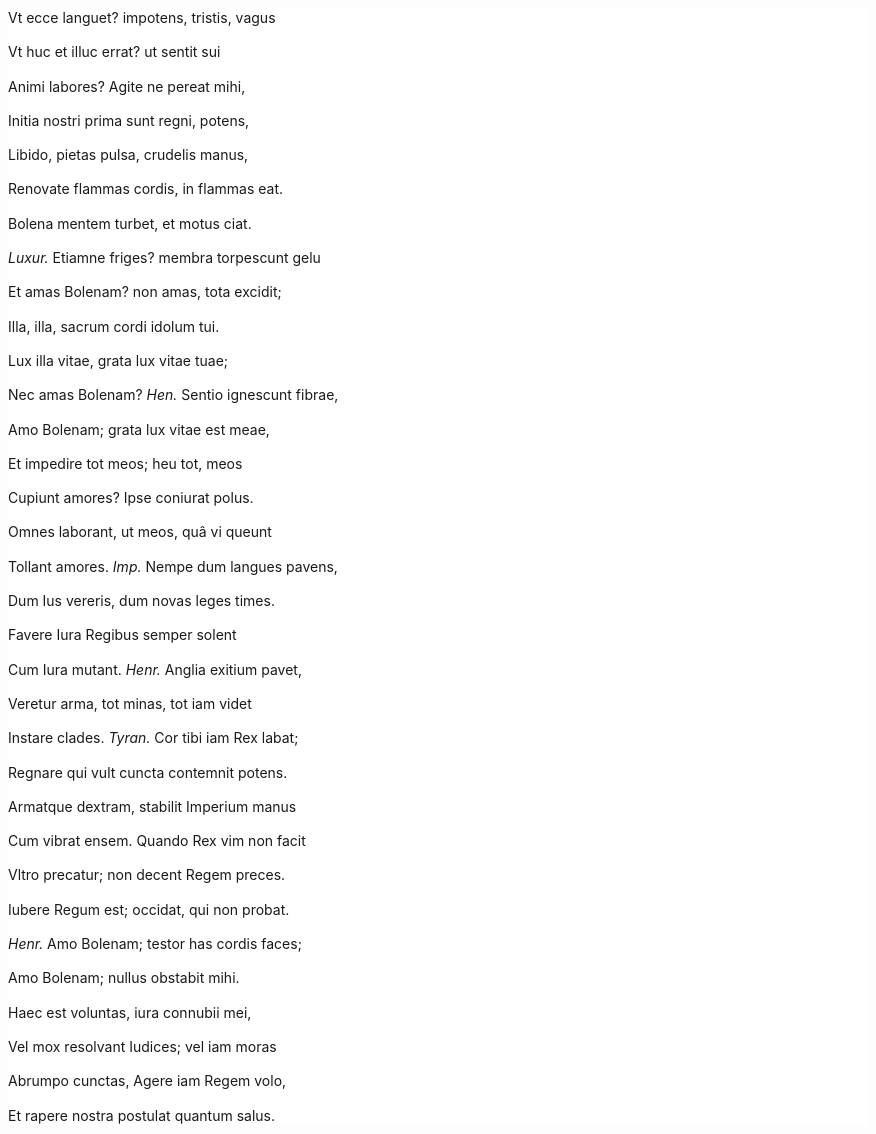 Vt ecce languet? impotens, tristis, vagus

Vt huc et illuc errat? ut sentit sui

Animi labores? Agite ne pereat mihi,

Initia nostri prima sunt regni, potens,

Libido, pietas pulsa, crudelis manus,

Renovate flammas cordis, in flammas eat.

Bolena mentem turbet, et motus ciat.

*Luxur.* Etiamne friges? membra torpescunt gelu

Et amas Bolenam? non amas, tota excidit;

Illa, illa, sacrum cordi idolum tui.

Lux illa vitae, grata lux vitae tuae;

Nec amas Bolenam? *Hen.* Sentio ignescunt fibrae,

Amo Bolenam; grata lux vitae est meae,

Et impedire tot meos; heu tot, meos

Cupiunt amores? Ipse coniurat polus.

Omnes laborant, ut meos, quâ vi queunt

Tollant amores. *Imp.* Nempe dum langues pavens,

Dum Ius vereris, dum novas leges times.

Favere Iura Regibus semper solent

Cum Iura mutant. *Henr.* Anglia exitium pavet,

Veretur arma, tot minas, tot iam videt

Instare clades. *Tyran.* Cor tibi iam Rex labat;

Regnare qui vult cuncta contemnit potens.

Armatque dextram, stabilit Imperium manus

Cum vibrat ensem. Quando Rex vim non facit

Vltro precatur; non decent Regem preces.

Iubere Regum est; occidat, qui non probat.

*Henr.* Amo Bolenam; testor has cordis faces;

Amo Bolenam; nullus obstabit mihi.

Haec est voluntas, iura connubii mei,

Vel mox resolvant Iudices; vel iam moras

Abrumpo cunctas, Agere iam Regem volo,

Et rapere nostra postulat quantum salus.
